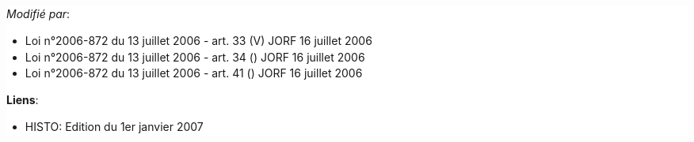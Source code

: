 _Modifié par_:

  - Loi n°2006-872 du 13 juillet 2006 - art. 33 (V) JORF 16 juillet 2006
  - Loi n°2006-872 du 13 juillet 2006 - art. 34 () JORF 16 juillet 2006
  - Loi n°2006-872 du 13 juillet 2006 - art. 41 () JORF 16 juillet 2006

**Liens**:

  - HISTO: Edition du 1er janvier 2007
